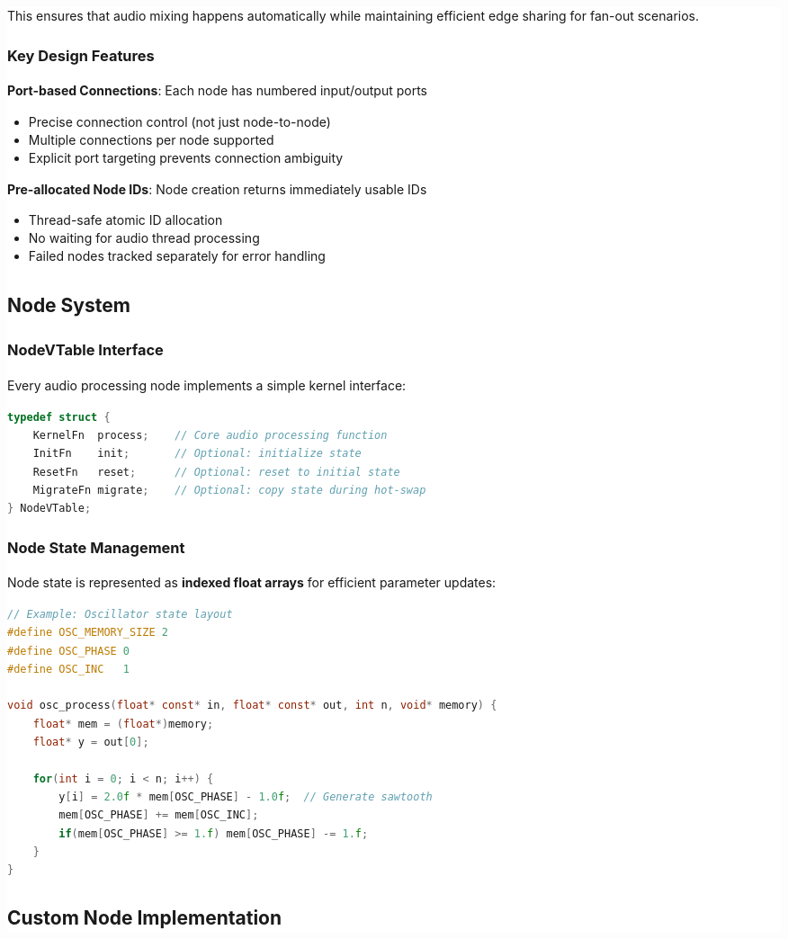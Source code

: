 This ensures that audio mixing happens automatically while maintaining efficient edge sharing for fan-out scenarios.

### Key Design Features

**Port-based Connections**: Each node has numbered input/output ports
- Precise connection control (not just node-to-node)
- Multiple connections per node supported
- Explicit port targeting prevents connection ambiguity

**Pre-allocated Node IDs**: Node creation returns immediately usable IDs
- Thread-safe atomic ID allocation
- No waiting for audio thread processing
- Failed nodes tracked separately for error handling

## Node System

### NodeVTable Interface

Every audio processing node implements a simple kernel interface:

```c
typedef struct {
    KernelFn  process;    // Core audio processing function
    InitFn    init;       // Optional: initialize state  
    ResetFn   reset;      // Optional: reset to initial state
    MigrateFn migrate;    // Optional: copy state during hot-swap
} NodeVTable;
```

### Node State Management

Node state is represented as **indexed float arrays** for efficient parameter updates:

```c
// Example: Oscillator state layout
#define OSC_MEMORY_SIZE 2
#define OSC_PHASE 0
#define OSC_INC   1

void osc_process(float* const* in, float* const* out, int n, void* memory) {
    float* mem = (float*)memory;
    float* y = out[0];
    
    for(int i = 0; i < n; i++) {
        y[i] = 2.0f * mem[OSC_PHASE] - 1.0f;  // Generate sawtooth
        mem[OSC_PHASE] += mem[OSC_INC];
        if(mem[OSC_PHASE] >= 1.f) mem[OSC_PHASE] -= 1.f;
    }
}
```

## Custom Node Implementation
